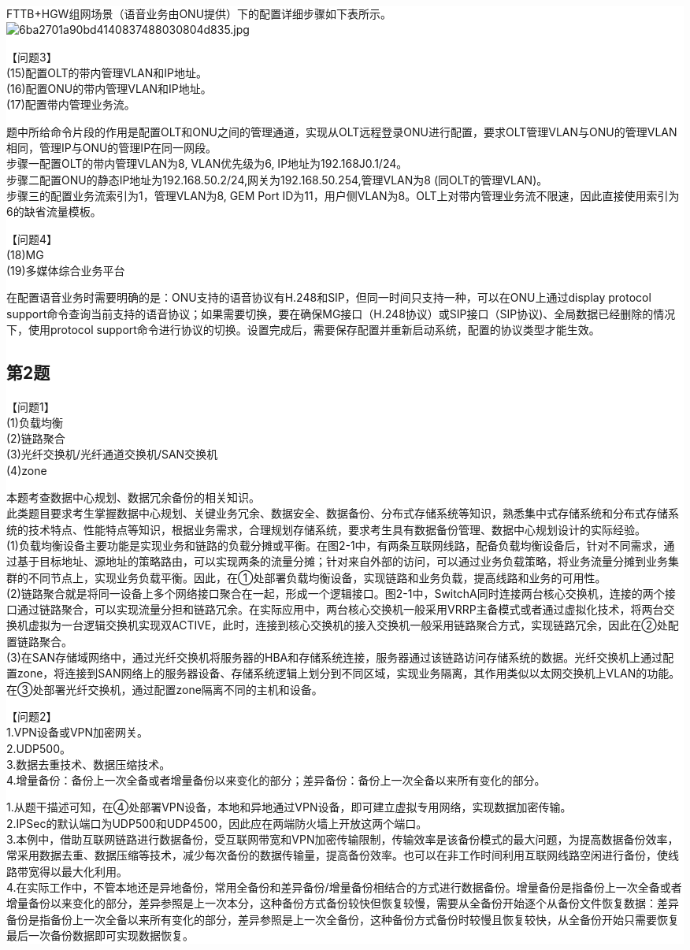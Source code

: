 FTTB+HGW组网场景（语音业务由ONU提供）下的配置详细步骤如下表所示。  
![6ba2701a90bd4140837488030804d835.jpg][]  
  
【问题3】  
(15)配置OLT的带内管理VLAN和IP地址。  
(16)配置ONU的带内管理VLAN和IP地址。  
(17)配置带内管理业务流。  
  
题中所给命令片段的作用是配置OLT和ONU之间的管理通道，实现从OLT远程登录ONU进行配置，要求OLT管理VLAN与ONU的管理VLAN相同，管理IP与ONU的管理IP在同一网段。  
步骤一配置OLT的带内管理VLAN为8, VLAN优先级为6, IP地址为192.168J0.1/24。  
步骤二配置ONU的静态IP地址为192.168.50.2/24,网关为192.168.50.254,管理VLAN为8 (同OLT的管理VLAN)。  
步骤三的配置业务流索引为1，管理VLAN为8, GEM Port ID为11，用户侧VLAN为8。OLT上对带内管理业务流不限速，因此直接使用索引为6的缺省流量模板。  
  
【问题4】  
(18)MG  
(19)多媒体综合业务平台   
  
在配置语音业务时需要明确的是：ONU支持的语音协议有H.248和SIP，但同一时间只支持一种，可以在ONU上通过display protocol support命令查询当前支持的语音协议；如果需要切换，要在确保MG接口（H.248协议）或SIP接口（SIP协议)、全局数据已经删除的情况下，使用protocol support命令进行协议的切换。设置完成后，需要保存配置并重新启动系统，配置的协议类型才能生效。  


## 第2题 ##

【问题1】  
(1)负载均衡  
(2)链路聚合  
(3)光纤交换机/光纤通道交换机/SAN交换机  
(4)zone  
  
本题考查数据中心规划、数据冗余备份的相关知识。  
此类题目要求考生掌握数据中心规划、关键业务冗余、数据安全、数据备份、分布式存储系统等知识，熟悉集中式存储系统和分布式存储系统的技术特点、性能特点等知识，根据业务需求，合理规划存储系统，要求考生具有数据备份管理、数据中心规划设计的实际经验。  
(1)负载均衡设备主要功能是实现业务和链路的负载分摊或平衡。在图2-1中，有两条互联网线路，配备负载均衡设备后，针对不同需求，通过基于目标地址、源地址的策略路由，可以实现两条的流量分摊；针对来自外部的访问，可以通过业务负载策略，将业务流量分摊到业务集群的不同节点上，实现业务负载平衡。因此，在①处部署负载均衡设备，实现链路和业务负载，提高线路和业务的可用性。  
(2)链路聚合就是将同一设备上多个网络接口聚合在一起，形成一个逻辑接口。图2-1中，SwitchA同时连接两台核心交换机，连接的两个接口通过链路聚合，可以实现流量分担和链路冗余。在实际应用中，两台核心交换机一般采用VRRP主备模式或者通过虚拟化技术，将两台交换机虚拟为一台逻辑交换机实现双ACTIVE，此时，连接到核心交换机的接入交换机一般采用链路聚合方式，实现链路冗余，因此在②处配置链路聚合。  
(3)在SAN存储域网络中，通过光纤交换机将服务器的HBA和存储系统连接，服务器通过该链路访问存储系统的数据。光纤交换机上通过配置zone，将连接到SAN网络上的服务器设备、存储系统逻辑上划分到不同区域，实现业务隔离，其作用类似以太网交换机上VLAN的功能。在③处部署光纤交换机，通过配置zone隔离不同的主机和设备。  
  
【问题2】  
1.VPN设备或VPN加密网关。  
2.UDP500。  
3.数据去重技术、数据压缩技术。  
4.增量备份：备份上一次全备或者增量备份以来变化的部分；差异备份：备份上一次全备以来所有变化的部分。  
  
1.从题干描述可知，在④处部署VPN设备，本地和异地通过VPN设备，即可建立虚拟专用网络，实现数据加密传输。  
2.IPSec的默认端口为UDP500和UDP4500，因此应在两端防火墙上开放这两个端口。  
3.本例中，借助互联网链路进行数据备份，受互联网带宽和VPN加密传输限制，传输效率是该备份模式的最大问题，为提高数据备份效率，常采用数据去重、数据压缩等技术，减少每次备份的数据传输量，提高备份效率。也可以在非工作时间利用互联网线路空闲进行备份，使线路带宽得以最大化利用。  
4.在实际工作中，不管本地还是异地备份，常用全备份和差异备份/增量备份相结合的方式进行数据备份。增量备份是指备份上一次全备或者增量备份以来变化的部分，差异参照是上一次本分，这种备份方式备份较快但恢复较慢，需要从全备份开始逐个从备份文件恢复数据：差异备份是指备份上一次全备以来所有变化的部分，差异参照是上一次全备份，这种备份方式备份时较慢且恢复较快，从全备份开始只需要恢复最后一次备份数据即可实现数据恢复。  
  

[c3ead999c7244b29b59ddc0010e8476c.jpg]: https://www.xkxxkx.cn/file/exam/software/网络规划设计师/案例/第1题/c3ead999c7244b29b59ddc0010e8476c.jpg
[6ba2701a90bd4140837488030804d835.jpg]: https://www.xkxxkx.cn/file/exam/software/网络规划设计师/案例/第1题/6ba2701a90bd4140837488030804d835.jpg